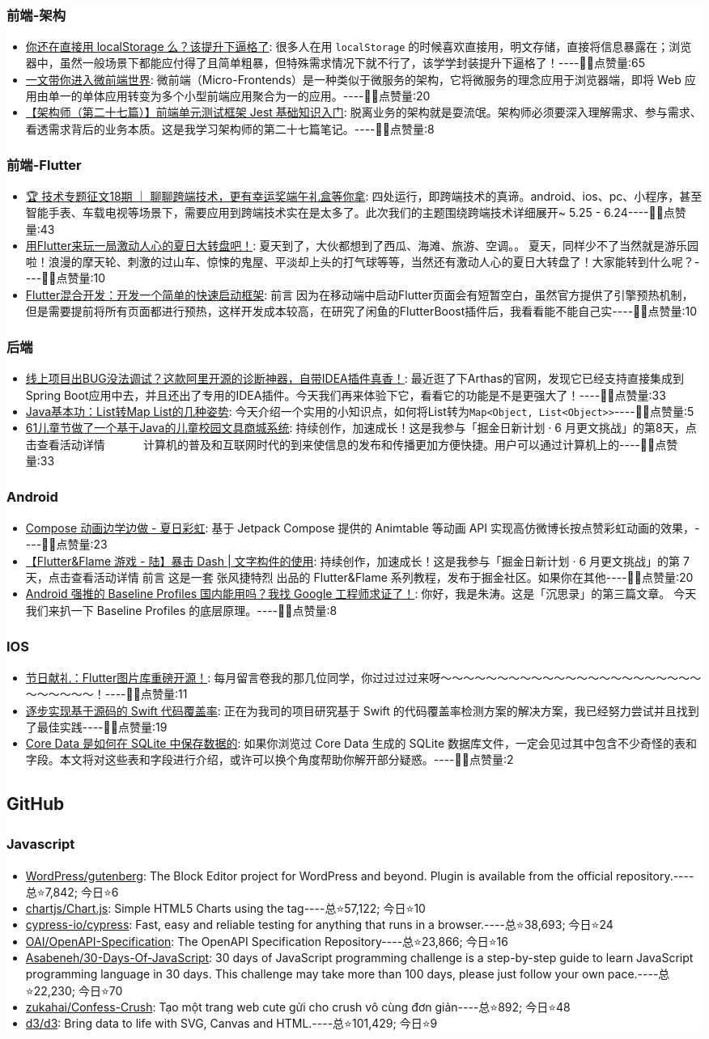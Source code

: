 ### 前端-架构 
- [你还在直接用 localStorage 么？该提升下逼格了](https://juejin.cn/post/7104301566857445412): 很多人在用 `localStorage` 的时候喜欢直接用，明文存储，直接将信息暴露在；浏览器中，虽然一般场景下都能应付得了且简单粗暴，但特殊需求情况下就不行了，该学学封装提升下逼格了！----👍🏻点赞量:65 
- [一文带你进入微前端世界](https://juejin.cn/post/7104253657251577886): 微前端（Micro-Frontends）是一种类似于微服务的架构，它将微服务的理念应用于浏览器端，即将 Web 应用由单一的单体应用转变为多个小型前端应用聚合为一的应用。----👍🏻点赞量:20 
- [【架构师（第二十七篇）】前端单元测试框架 Jest 基础知识入门](https://juejin.cn/post/7104066480047652900): 脱离业务的架构就是耍流氓。架构师必须要深入理解需求、参与需求、看透需求背后的业务本质。这是我学习架构师的第二十七篇笔记。----👍🏻点赞量:8 

### 前端-Flutter 
- [🏆 技术专题征文18期 ｜ 聊聊跨端技术，更有幸运奖端午礼盒等你拿](https://juejin.cn/post/7101231224038883336): 四处运行，即跨端技术的真谛。android、ios、pc、小程序，甚至智能手表、车载电视等场景下，需要应用到跨端技术实在是太多了。此次我们的主题围绕跨端技术详细展开~ 5.25 - 6.24----👍🏻点赞量:43 
- [用Flutter来玩一局激动人心的夏日大转盘吧！](https://juejin.cn/post/7104185286124371981): 夏天到了，大伙都想到了西瓜、海滩、旅游、空调。。 夏天，同样少不了当然就是游乐园啦！浪漫的摩天轮、刺激的过山车、惊悚的鬼屋、平淡却上头的打气球等等，当然还有激动人心的夏日大转盘了！大家能转到什么呢？----👍🏻点赞量:10 
- [Flutter混合开发：开发一个简单的快速启动框架](https://juejin.cn/post/7104089894019923998): 前言 因为在移动端中启动Flutter页面会有短暂空白，虽然官方提供了引擎预热机制，但是需要提前将所有页面都进行预热，这样开发成本较高，在研究了闲鱼的FlutterBoost插件后，我看看能不能自己实----👍🏻点赞量:10 

### 后端 
- [线上项目出BUG没法调试？这款阿里开源的诊断神器，自带IDEA插件真香！](https://juejin.cn/post/7103706246586302495): 最近逛了下Arthas的官网，发现它已经支持直接集成到Spring Boot应用中去，并且还出了专用的IDEA插件。今天我们再来体验下它，看看它的功能是不是更强大了！----👍🏻点赞量:33 
- [Java基本功：List转Map List的几种姿势](https://juejin.cn/post/7104267494537297933): 今天介绍一个实用的小知识点，如何将List转为`Map<Object, List<Object>>`----👍🏻点赞量:5 
- [61儿童节做了一个基于Java的儿童校园文具商城系统](https://juejin.cn/post/7104048736275267621): 持续创作，加速成长！这是我参与「掘金日新计划 · 6 月更文挑战」的第8天，点击查看活动详情            计算机的普及和互联网时代的到来使信息的发布和传播更加方便快捷。用户可以通过计算机上的----👍🏻点赞量:33 

### Android 
- [Compose 动画边学边做 - 夏日彩虹](https://juejin.cn/post/7101836989602725901): 基于 Jetpack Compose 提供的 Animtable 等动画 API 实现高仿微博长按点赞彩虹动画的效果，----👍🏻点赞量:23 
- [【Flutter&Flame 游戏 - 陆】暴击 Dash  | 文字构件的使用](https://juejin.cn/post/7103690366536122399): 持续创作，加速成长！这是我参与「掘金日新计划 · 6 月更文挑战」的第 7 天，点击查看活动详情 前言 这是一套 张风捷特烈 出品的 Flutter&Flame 系列教程，发布于掘金社区。如果你在其他----👍🏻点赞量:20 
- [Android 强推的 Baseline Profiles 国内能用吗？我找 Google 工程师求证了！](https://juejin.cn/post/7104230480391864356): 你好，我是朱涛。这是「沉思录」的第三篇文章。 今天我们来扒一下 Baseline Profiles 的底层原理。----👍🏻点赞量:8 

### IOS 
- [节日献礼：Flutter图片库重磅开源！](https://juejin.cn/post/7104110917511561229): 每月留言卷我的那几位同学，你过过过过来呀～～～～～～～～～～～～～～～～～～～～～～～～～～～～～！----👍🏻点赞量:11 
- [逐步实现基于源码的 Swift 代码覆盖率](https://juejin.cn/post/7104102278428098567): 正在为我司的项目研究基于 Swift 的代码覆盖率检测方案的解决方案，我已经努力尝试并且找到了最佳实践----👍🏻点赞量:19 
- [Core Data 是如何在 SQLite 中保存数据的](https://juejin.cn/post/7103665338578894878): 如果你浏览过 Core Data 生成的 SQLite 数据库文件，一定会见过其中包含不少奇怪的表和字段。本文将对这些表和字段进行介绍，或许可以换个角度帮助你解开部分疑惑。----👍🏻点赞量:2 


## GitHub 
### Javascript 
- [WordPress/gutenberg](https://github.com/WordPress/gutenberg): The Block Editor project for WordPress and beyond. Plugin is available from the official repository.----总⭐️7,842; 今日⭐️6 
- [chartjs/Chart.js](https://github.com/chartjs/Chart.js): Simple HTML5 Charts using the <canvas> tag----总⭐️57,122; 今日⭐️10 
- [cypress-io/cypress](https://github.com/cypress-io/cypress): Fast, easy and reliable testing for anything that runs in a browser.----总⭐️38,693; 今日⭐️24 
- [OAI/OpenAPI-Specification](https://github.com/OAI/OpenAPI-Specification): The OpenAPI Specification Repository----总⭐️23,866; 今日⭐️16 
- [Asabeneh/30-Days-Of-JavaScript](https://github.com/Asabeneh/30-Days-Of-JavaScript): 30 days of JavaScript programming challenge is a step-by-step guide to learn JavaScript programming language in 30 days. This challenge may take more than 100 days, please just follow your own pace.----总⭐️22,230; 今日⭐️70 
- [zukahai/Confess-Crush](https://github.com/zukahai/Confess-Crush): Tạo một trang web cute gửi cho crush vô cùng đơn giản----总⭐️892; 今日⭐️48 
- [d3/d3](https://github.com/d3/d3): Bring data to life with SVG, Canvas and HTML.----总⭐️101,429; 今日⭐️9 